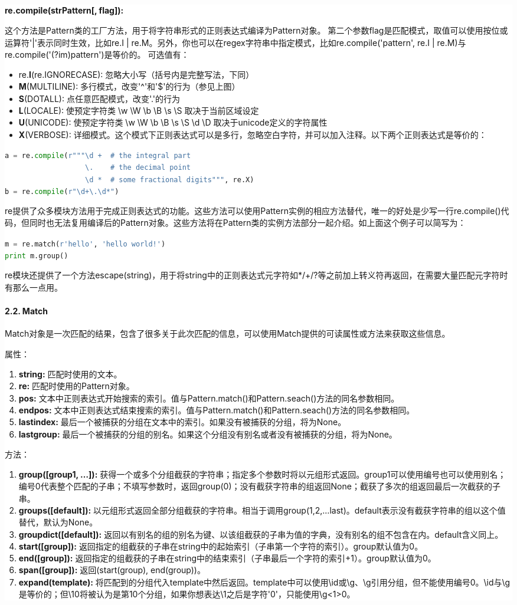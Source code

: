 **re.compile(strPattern[, flag]):**

这个方法是Pattern类的工厂方法，用于将字符串形式的正则表达式编译为Pattern对象。 第二个参数flag是匹配模式，取值可以使用按位或运算符'|'表示同时生效，比如re.I | re.M。另外，你也可以在regex字符串中指定模式，比如re.compile('pattern', re.I | re.M)与re.compile('(?im)pattern')是等价的。
可选值有：

- re.**I**(re.IGNORECASE): 忽略大小写（括号内是完整写法，下同）
- **M**(MULTILINE): 多行模式，改变'^'和'$'的行为（参见上图）
- **S**(DOTALL): 点任意匹配模式，改变'.'的行为
- **L**(LOCALE): 使预定字符类 \w \W \b \B \s \S 取决于当前区域设定
- **U**(UNICODE): 使预定字符类 \w \W \b \B \s \S \d \D 取决于unicode定义的字符属性
- **X**(VERBOSE): 详细模式。这个模式下正则表达式可以是多行，忽略空白字符，并可以加入注释。以下两个正则表达式是等价的：
  
```python
a = re.compile(r"""\d +  # the integral part
                   \.    # the decimal point
                   \d *  # some fractional digits""", re.X)
b = re.compile(r"\d+\.\d*")
```

re提供了众多模块方法用于完成正则表达式的功能。这些方法可以使用Pattern实例的相应方法替代，唯一的好处是少写一行re.compile()代码，但同时也无法复用编译后的Pattern对象。这些方法将在Pattern类的实例方法部分一起介绍。如上面这个例子可以简写为：

```python
m = re.match(r'hello', 'hello world!')
print m.group()
```

re模块还提供了一个方法escape(string)，用于将string中的正则表达式元字符如*/+/?等之前加上转义符再返回，在需要大量匹配元字符时有那么一点用。

#### 2.2. Match
Match对象是一次匹配的结果，包含了很多关于此次匹配的信息，可以使用Match提供的可读属性或方法来获取这些信息。

属性：

1. **string:** 匹配时使用的文本。
2. **re:** 匹配时使用的Pattern对象。
3. **pos:** 文本中正则表达式开始搜索的索引。值与Pattern.match()和Pattern.seach()方法的同名参数相同。
4. **endpos:** 文本中正则表达式结束搜索的索引。值与Pattern.match()和Pattern.seach()方法的同名参数相同。
5. **lastindex:** 最后一个被捕获的分组在文本中的索引。如果没有被捕获的分组，将为None。
6. **lastgroup:** 最后一个被捕获的分组的别名。如果这个分组没有别名或者没有被捕获的分组，将为None。

方法：

1. **group([group1, …]):**
获得一个或多个分组截获的字符串；指定多个参数时将以元组形式返回。group1可以使用编号也可以使用别名；编号0代表整个匹配的子串；不填写参数时，返回group(0)；没有截获字符串的组返回None；截获了多次的组返回最后一次截获的子串。
2. **groups([default]):**
以元组形式返回全部分组截获的字符串。相当于调用group(1,2,…last)。default表示没有截获字符串的组以这个值替代，默认为None。
3. **groupdict([default]):**
返回以有别名的组的别名为键、以该组截获的子串为值的字典，没有别名的组不包含在内。default含义同上。
4. **start([group]):**
返回指定的组截获的子串在string中的起始索引（子串第一个字符的索引）。group默认值为0。
5. **end([group]):**
返回指定的组截获的子串在string中的结束索引（子串最后一个字符的索引+1）。group默认值为0。
6. **span([group]):**
返回(start(group), end(group))。
7. **expand(template):**
将匹配到的分组代入template中然后返回。template中可以使用\id或\g<id>、\g<name>引用分组，但不能使用编号0。\id与\g<id>是等价的；但\10将被认为是第10个分组，如果你想表达\1之后是字符'0'，只能使用\g<1>0。
